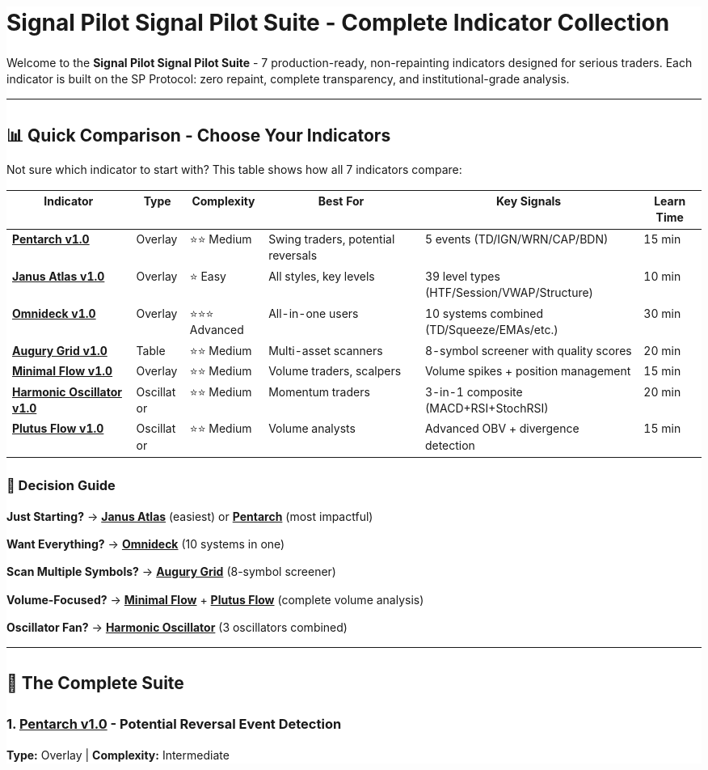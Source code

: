 # Signal Pilot Signal Pilot Suite - Complete Indicator Collection

Welcome to the **Signal Pilot Signal Pilot Suite** - 7 production-ready, non-repainting indicators designed for serious traders. Each indicator is built on the SP Protocol: zero repaint, complete transparency, and institutional-grade analysis.

---

## 📊 Quick Comparison - Choose Your Indicators

Not sure which indicator to start with? This table shows how all 7 indicators compare:

| Indicator | Type | Complexity | Best For | Key Signals | Learn Time |
|-----------|------|------------|----------|-------------|------------|
| **[Pentarch v1.0](pentarch-v89.md)** | Overlay | ⭐⭐ Medium | Swing traders, potential reversals | 5 events (TD/IGN/WRN/CAP/BDN) | 15 min |
| **[Janus Atlas v1.0](janus-atlas-v3122.md)** | Overlay | ⭐ Easy | All styles, key levels | 39 level types (HTF/Session/VWAP/Structure) | 10 min |
| **[Omnideck v1.0](omnideck-v170.md)** | Overlay | ⭐⭐⭐ Advanced | All-in-one users | 10 systems combined (TD/Squeeze/EMAs/etc.) | 30 min |
| **[Augury Grid v1.0](augury-grid-v10.md)** | Table | ⭐⭐ Medium | Multi-asset scanners | 8-symbol screener with quality scores | 20 min |
| **[Minimal Flow v1.0](minimal-flow-v40-ultimate.md)** | Overlay | ⭐⭐ Medium | Volume traders, scalpers | Volume spikes + position management | 15 min |
| **[Harmonic Oscillator v1.0](harmonic-oscillator-v34-adaptive.md)** | Oscillator | ⭐⭐ Medium | Momentum traders | 3-in-1 composite (MACD+RSI+StochRSI) | 20 min |
| **[Plutus Flow v1.0](plutus-flow-v23.md)** | Oscillator | ⭐⭐ Medium | Volume analysts | Advanced OBV + divergence detection | 15 min |

### 🎯 Decision Guide

**Just Starting?**
→ **[Janus Atlas](janus-atlas-v3122.md)** (easiest) or **[Pentarch](pentarch-v89.md)** (most impactful)

**Want Everything?**
→ **[Omnideck](omnideck-v170.md)** (10 systems in one)

**Scan Multiple Symbols?**
→ **[Augury Grid](augury-grid-v10.md)** (8-symbol screener)

**Volume-Focused?**
→ **[Minimal Flow](minimal-flow-v40-ultimate.md)** + **[Plutus Flow](plutus-flow-v23.md)** (complete volume analysis)

**Oscillator Fan?**
→ **[Harmonic Oscillator](harmonic-oscillator-v34-adaptive.md)** (3 oscillators combined)

---

## 🎯 The Complete Suite

### 1. [Pentarch v1.0](pentarch-v89.md) - Potential Reversal Event Detection
**Type:** Overlay | **Complexity:** Intermediate
